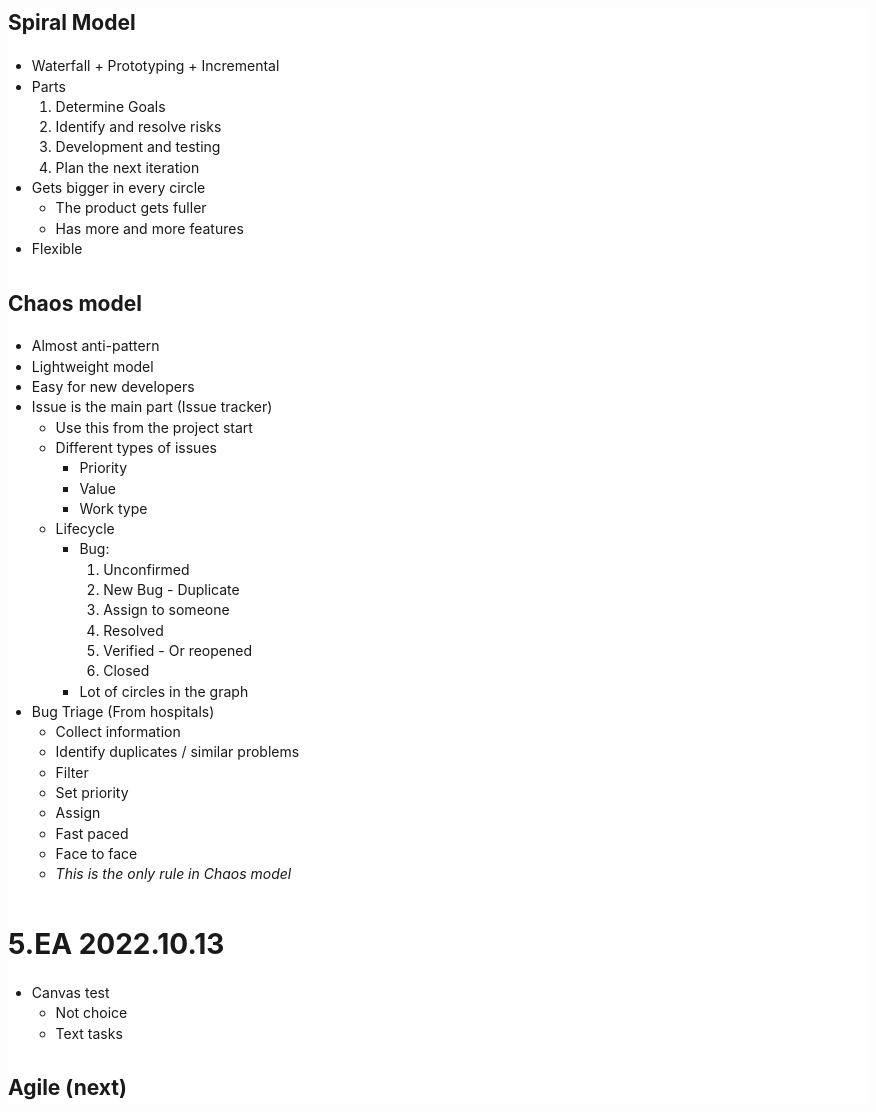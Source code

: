 ## Spiral Model

- Waterfall + Prototyping + Incremental
- Parts
  1. Determine Goals
  2. Identify and resolve risks
  3. Development and testing
  4. Plan the next iteration
- Gets bigger in every circle
  - The product gets fuller
  - Has more and more features
- Flexible

## Chaos model

- Almost anti-pattern
- Lightweight model
- Easy for new developers
- Issue is the main part (Issue tracker)
  - Use this from the project start
  - Different types of issues
    - Priority
    - Value
    - Work type
  - Lifecycle
    - Bug:
      1. Unconfirmed
      2. New Bug - Duplicate
      3. Assign to someone
      4. Resolved
      5. Verified - Or reopened
      6. Closed
    - Lot of circles in the graph
- Bug Triage (From hospitals)
  - Collect information
  - Identify duplicates / similar problems
  - Filter
  - Set priority
  - Assign
  - Fast paced
  - Face to face
  - _This is the only rule in Chaos model_

# 5.EA 2022.10.13

- Canvas test
  - Not choice
  - Text tasks

## Agile (next)
